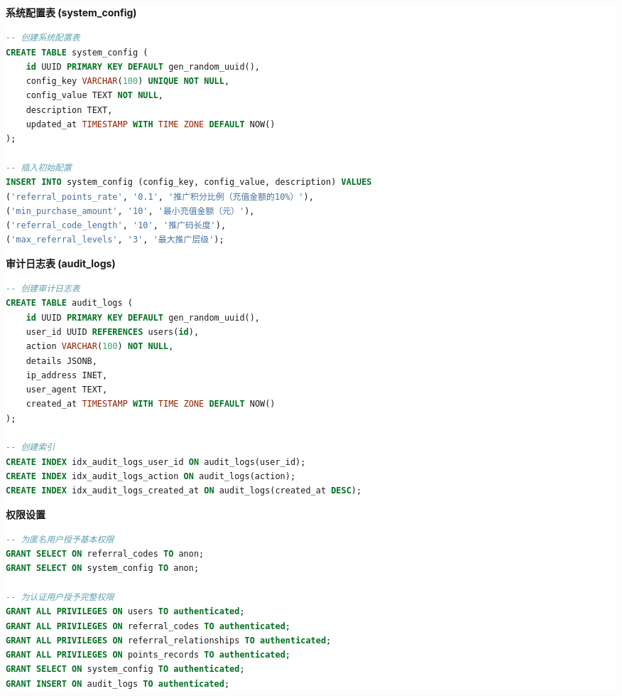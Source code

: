 **系统配置表 (system_config)**
```sql
-- 创建系统配置表
CREATE TABLE system_config (
    id UUID PRIMARY KEY DEFAULT gen_random_uuid(),
    config_key VARCHAR(100) UNIQUE NOT NULL,
    config_value TEXT NOT NULL,
    description TEXT,
    updated_at TIMESTAMP WITH TIME ZONE DEFAULT NOW()
);

-- 插入初始配置
INSERT INTO system_config (config_key, config_value, description) VALUES
('referral_points_rate', '0.1', '推广积分比例（充值金额的10%）'),
('min_purchase_amount', '10', '最小充值金额（元）'),
('referral_code_length', '10', '推广码长度'),
('max_referral_levels', '3', '最大推广层级');
```

**审计日志表 (audit_logs)**
```sql
-- 创建审计日志表
CREATE TABLE audit_logs (
    id UUID PRIMARY KEY DEFAULT gen_random_uuid(),
    user_id UUID REFERENCES users(id),
    action VARCHAR(100) NOT NULL,
    details JSONB,
    ip_address INET,
    user_agent TEXT,
    created_at TIMESTAMP WITH TIME ZONE DEFAULT NOW()
);

-- 创建索引
CREATE INDEX idx_audit_logs_user_id ON audit_logs(user_id);
CREATE INDEX idx_audit_logs_action ON audit_logs(action);
CREATE INDEX idx_audit_logs_created_at ON audit_logs(created_at DESC);
```

**权限设置**
```sql
-- 为匿名用户授予基本权限
GRANT SELECT ON referral_codes TO anon;
GRANT SELECT ON system_config TO anon;

-- 为认证用户授予完整权限
GRANT ALL PRIVILEGES ON users TO authenticated;
GRANT ALL PRIVILEGES ON referral_codes TO authenticated;
GRANT ALL PRIVILEGES ON referral_relationships TO authenticated;
GRANT ALL PRIVILEGES ON points_records TO authenticated;
GRANT SELECT ON system_config TO authenticated;
GRANT INSERT ON audit_logs TO authenticated;
```